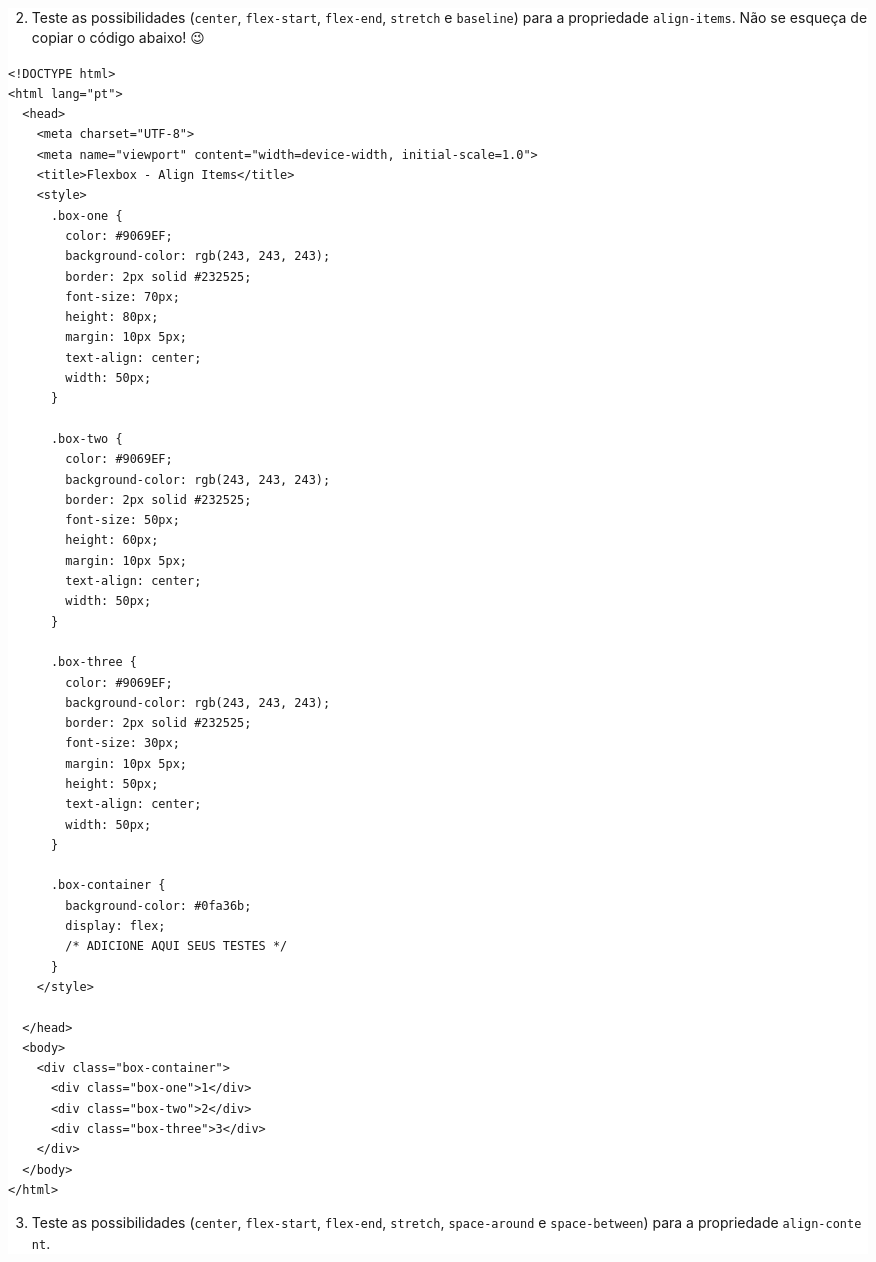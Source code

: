 2. Teste as possibilidades (`center`, `flex-start`, `flex-end`, `stretch` e `baseline`) para a propriedade `align-items`. Não se esqueça de copiar o código abaixo! 😉

```language-HTML
<!DOCTYPE html>
<html lang="pt">
  <head>
    <meta charset="UTF-8">
    <meta name="viewport" content="width=device-width, initial-scale=1.0">
    <title>Flexbox - Align Items</title>
    <style>
      .box-one {
        color: #9069EF;
        background-color: rgb(243, 243, 243);
        border: 2px solid #232525;
        font-size: 70px;
        height: 80px;
        margin: 10px 5px;
        text-align: center;
        width: 50px;
      }

      .box-two {
        color: #9069EF;
        background-color: rgb(243, 243, 243);
        border: 2px solid #232525;
        font-size: 50px;
        height: 60px;
        margin: 10px 5px;
        text-align: center;
        width: 50px;
      }

      .box-three {
        color: #9069EF;
        background-color: rgb(243, 243, 243);
        border: 2px solid #232525;
        font-size: 30px;
        margin: 10px 5px;
        height: 50px;
        text-align: center;
        width: 50px;
      }

      .box-container {
        background-color: #0fa36b;
        display: flex;
        /* ADICIONE AQUI SEUS TESTES */
      }
    </style>

  </head>
  <body>
    <div class="box-container">
      <div class="box-one">1</div>
      <div class="box-two">2</div>
      <div class="box-three">3</div>
    </div>
  </body>
</html>
```
3. Teste as possibilidades (`center`, `flex-start`, `flex-end`, `stretch`, `space-around` e `space-between`) para a propriedade `align-content`.
